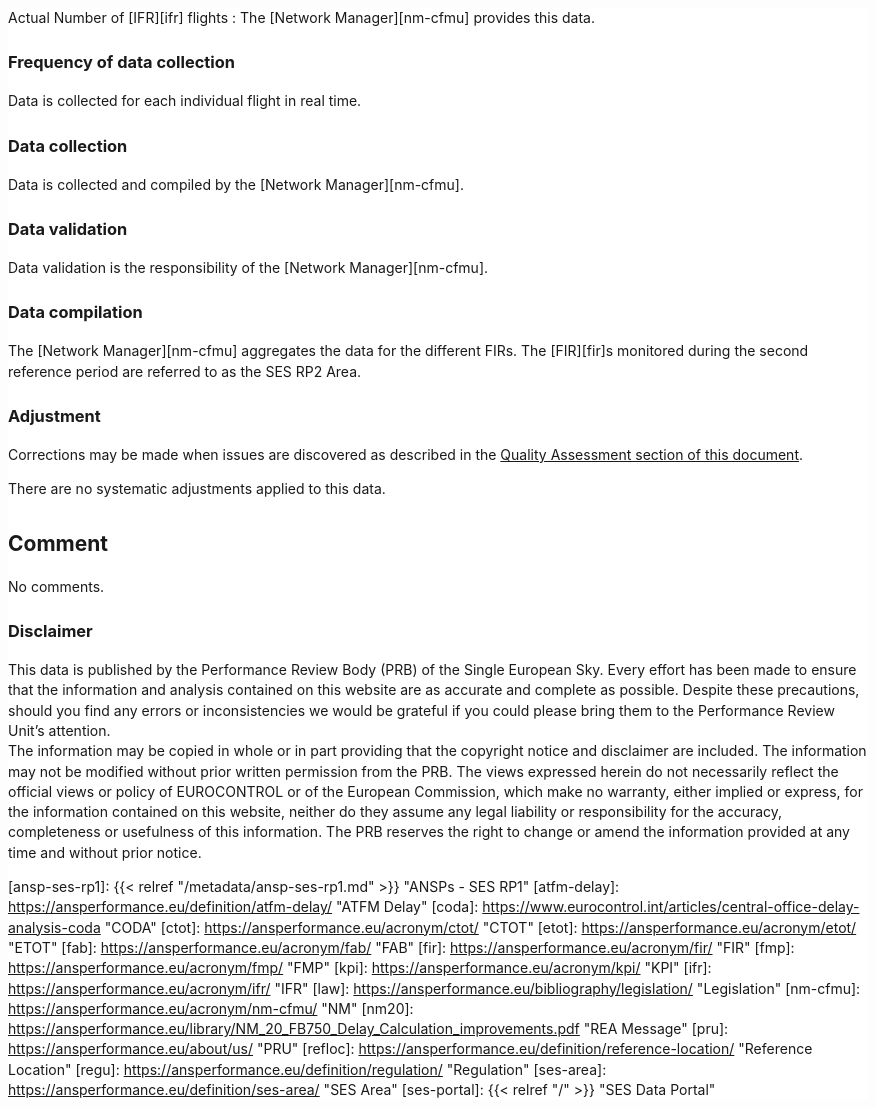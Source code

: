Actual Number of [IFR][ifr] flights
: The [Network Manager][nm-cfmu] provides this data.

### Frequency of data collection
Data is collected for each individual flight in real time.


### Data collection

Data is collected and compiled by the [Network Manager][nm-cfmu].


### Data validation

Data validation is the responsibility of the [Network Manager][nm-cfmu].


### Data compilation 

The [Network Manager][nm-cfmu] aggregates the data for the different FIRs.
The [FIR][fir]s monitored during the second reference period are referred to
as the SES RP2 Area.

### Adjustment
Corrections may be made when issues are discovered as described in the
[Quality Assessment section of this document](#quality-assessment).

There are no systematic adjustments applied to this data.

## Comment
No comments.

<div id="disclaimer">
<h3>Disclaimer</h3>

This data is published by the Performance Review Body (PRB) of the Single European Sky. Every effort has been made to ensure that the information and analysis contained on this website are as accurate and complete as possible. Despite these precautions, should you find any errors or inconsistencies we would be grateful if you could please bring them to the Performance Review Unit’s attention.
<br>
The information may be copied in whole or in part providing that the copyright notice and disclaimer are included. The information may not be modified without prior written permission from the PRB. The views expressed herein do not necessarily reflect the official views or policy of EUROCONTROL or of the European Commission, which make no warranty, either implied or express, for the information contained on this website, neither do they assume any legal liability or responsibility for the accuracy, completeness or usefulness of this information. The PRB reserves the right to change or amend the information provided at any time and without prior notice. 
</div>

[air-stats]: https://ansperformance.eu/definition/air-transport-statistics/ "Air Transport Statistics"
[ansp]: https://ansperformance.eu/acronym/ansp/ "ANSP"
[ansp-ses-rp1]: {{< relref "/metadata/ansp-ses-rp1.md" >}} "ANSPs - SES RP1"
[atfm-delay]: https://ansperformance.eu/definition/atfm-delay/ "ATFM Delay"
[coda]: https://www.eurocontrol.int/articles/central-office-delay-analysis-coda "CODA"
[ctot]: https://ansperformance.eu/acronym/ctot/ "CTOT"
[etot]: https://ansperformance.eu/acronym/etot/ "ETOT"
[fab]: https://ansperformance.eu/acronym/fab/ "FAB"
[fir]: https://ansperformance.eu/acronym/fir/ "FIR"
[fmp]: https://ansperformance.eu/acronym/fmp/ "FMP"
[kpi]: https://ansperformance.eu/acronym/kpi/ "KPI"
[ifr]: https://ansperformance.eu/acronym/ifr/ "IFR"
[law]: https://ansperformance.eu/bibliography/legislation/ "Legislation"
[nm-cfmu]: https://ansperformance.eu/acronym/nm-cfmu/ "NM"
[nm20]: https://ansperformance.eu/library/NM_20_FB750_Delay_Calculation_improvements.pdf "REA Message"
[pru]: https://ansperformance.eu/about/us/ "PRU"
[refloc]: https://ansperformance.eu/definition/reference-location/ "Reference Location"
[regu]: https://ansperformance.eu/definition/regulation/ "Regulation"
[ses-area]: https://ansperformance.eu/definition/ses-area/ "SES Area"
[ses-portal]: {{< relref "/" >}} "SES Data Portal"


